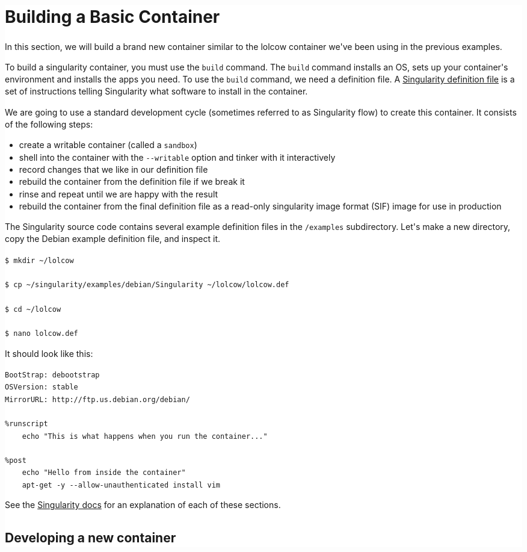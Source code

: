 # Building a Basic Container

In this section, we will build a brand new container similar to the lolcow container we've been using in the previous examples.

To build a singularity container, you must use the `build` command.  The `build` command installs an OS, sets up your container's environment and installs the apps you need.  To use the `build` command, we need a definition file. A [Singularity definition file](https://sylabs.io/guides/3.5/user-guide/definition_files.html) is a set of instructions telling Singularity what software to install in the container.

We are going to use a standard development cycle (sometimes referred to as Singularity flow) to create this container. It consists of the following steps:

- create a writable container (called a `sandbox`)
- shell into the container with the `--writable` option and tinker with it interactively
- record changes that we like in our definition file
- rebuild the container from the definition file if we break it
- rinse and repeat until we are happy with the result
- rebuild the container from the final definition file as a read-only singularity image format (SIF) image for use in production

The Singularity source code contains several example definition files in the `/examples` subdirectory.  Let's make a new directory, copy the Debian example definition file, and inspect it.

```
$ mkdir ~/lolcow

$ cp ~/singularity/examples/debian/Singularity ~/lolcow/lolcow.def

$ cd ~/lolcow

$ nano lolcow.def
```

It should look like this:

```
BootStrap: debootstrap
OSVersion: stable
MirrorURL: http://ftp.us.debian.org/debian/

%runscript
    echo "This is what happens when you run the container..."

%post
    echo "Hello from inside the container"
    apt-get -y --allow-unauthenticated install vim
```

See the [Singularity docs](https://sylabs.io/guides/3.5/user-guide/definition_files.html) for an explanation of each of these sections.

## Developing a new container
